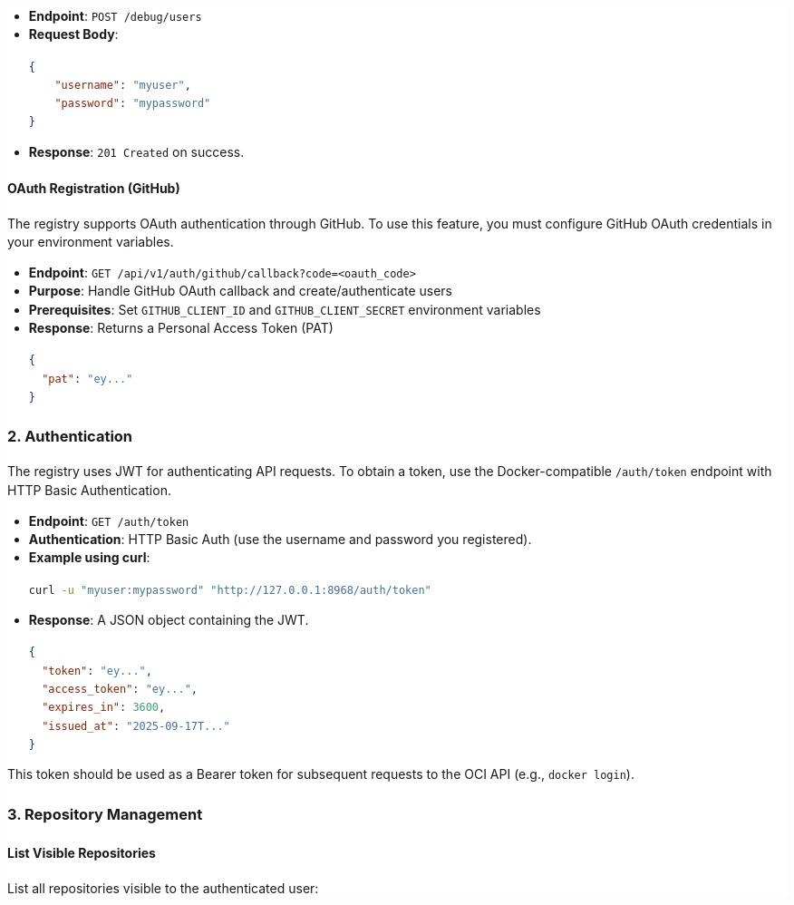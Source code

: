 *   **Endpoint**: `POST /debug/users`
*   **Request Body**:
    ```json
    {
        "username": "myuser",
        "password": "mypassword"
    }
    ```
*   **Response**: `201 Created` on success.

#### OAuth Registration (GitHub)

The registry supports OAuth authentication through GitHub. To use this feature, you must configure GitHub OAuth credentials in your environment variables.

*   **Endpoint**: `GET /api/v1/auth/github/callback?code=<oauth_code>`
*   **Purpose**: Handle GitHub OAuth callback and create/authenticate users
*   **Prerequisites**: Set `GITHUB_CLIENT_ID` and `GITHUB_CLIENT_SECRET` environment variables
*   **Response**: Returns a Personal Access Token (PAT)
    ```json
    {
      "pat": "ey..."
    }
    ```

### 2. Authentication

The registry uses JWT for authenticating API requests. To obtain a token, use the Docker-compatible `/auth/token` endpoint with HTTP Basic Authentication.

*   **Endpoint**: `GET /auth/token`
*   **Authentication**: HTTP Basic Auth (use the username and password you registered).
*   **Example using curl**:
    ```bash
    curl -u "myuser:mypassword" "http://127.0.0.1:8968/auth/token"
    ```
*   **Response**: A JSON object containing the JWT.
    ```json
    {
      "token": "ey...",
      "access_token": "ey...",
      "expires_in": 3600,
      "issued_at": "2025-09-17T..."
    }
    ```
This token should be used as a Bearer token for subsequent requests to the OCI API (e.g., `docker login`).

### 3. Repository Management

#### List Visible Repositories

List all repositories visible to the authenticated user:
